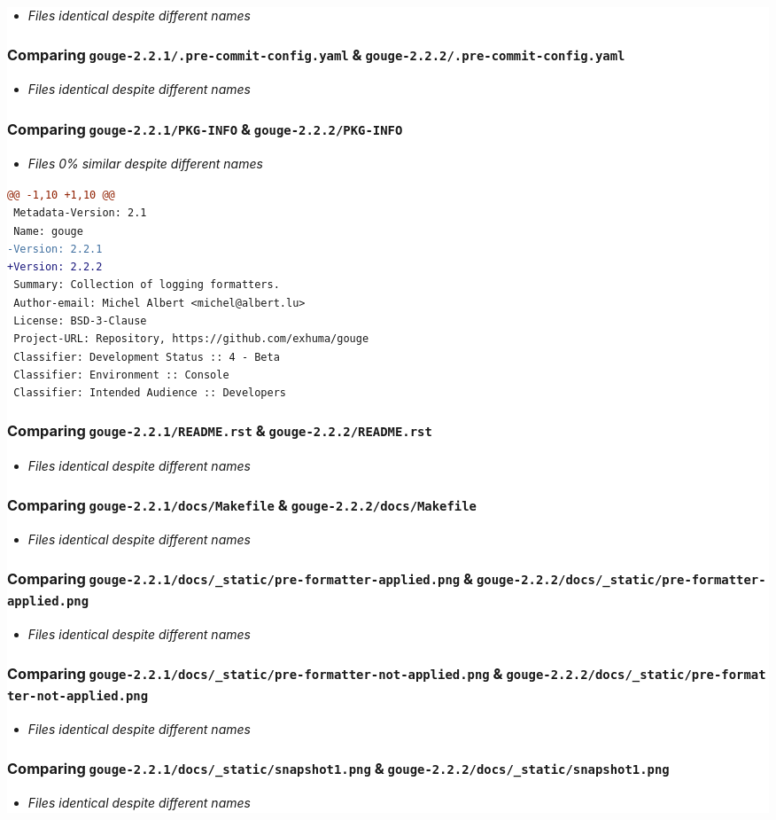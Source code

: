  * *Files identical despite different names*

### Comparing `gouge-2.2.1/.pre-commit-config.yaml` & `gouge-2.2.2/.pre-commit-config.yaml`

 * *Files identical despite different names*

### Comparing `gouge-2.2.1/PKG-INFO` & `gouge-2.2.2/PKG-INFO`

 * *Files 0% similar despite different names*

```diff
@@ -1,10 +1,10 @@
 Metadata-Version: 2.1
 Name: gouge
-Version: 2.2.1
+Version: 2.2.2
 Summary: Collection of logging formatters.
 Author-email: Michel Albert <michel@albert.lu>
 License: BSD-3-Clause
 Project-URL: Repository, https://github.com/exhuma/gouge
 Classifier: Development Status :: 4 - Beta
 Classifier: Environment :: Console
 Classifier: Intended Audience :: Developers
```

### Comparing `gouge-2.2.1/README.rst` & `gouge-2.2.2/README.rst`

 * *Files identical despite different names*

### Comparing `gouge-2.2.1/docs/Makefile` & `gouge-2.2.2/docs/Makefile`

 * *Files identical despite different names*

### Comparing `gouge-2.2.1/docs/_static/pre-formatter-applied.png` & `gouge-2.2.2/docs/_static/pre-formatter-applied.png`

 * *Files identical despite different names*

### Comparing `gouge-2.2.1/docs/_static/pre-formatter-not-applied.png` & `gouge-2.2.2/docs/_static/pre-formatter-not-applied.png`

 * *Files identical despite different names*

### Comparing `gouge-2.2.1/docs/_static/snapshot1.png` & `gouge-2.2.2/docs/_static/snapshot1.png`

 * *Files identical despite different names*
